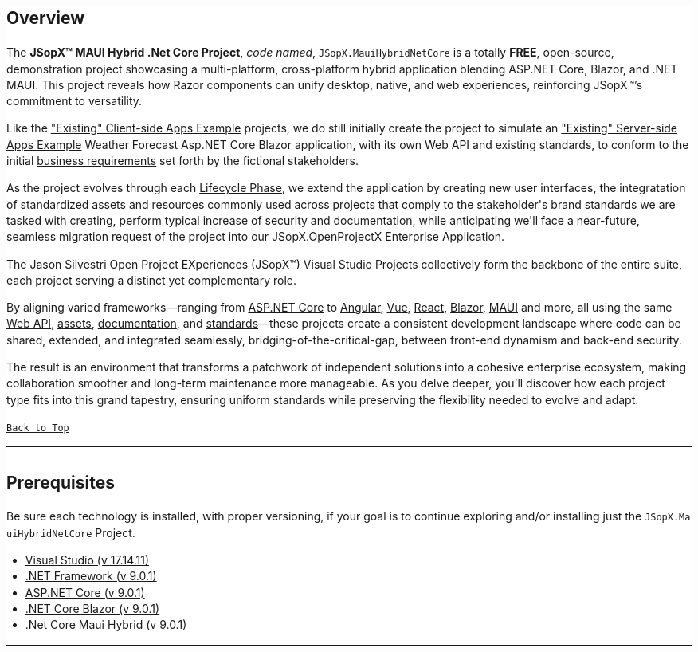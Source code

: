 ## Overview

The **JSopX™ MAUI Hybrid .Net Core Project**, _code named_, `JSopX.MauiHybridNetCore` is a totally **FREE**, open-source, demonstration project showcasing a multi-platform, cross-platform hybrid application blending ASP.NET Core, Blazor, and .NET MAUI. This project reveals how Razor components can unify desktop, native, and web experiences, reinforcing JSopX™’s commitment to versatility.

Like the ["Existing" Client-side Apps Example](../../Introduction/JSopxProjectsFamilies.md#5-client-side-existing-apps-examples) projects, we do still initially create the project to simulate an ["Existing" Server-side Apps Example](../../Introduction/JSopxProjectsFamilies.md#4-server-side-existing-apps-examples) Weather Forecast Asp.NET Core Blazor application, with its own Web API and existing standards, to conform to the initial [business requirements](../../Introduction/JSopxEnterpriseBusinessRequirements.md) set forth by the fictional stakeholders.

As the project evolves through each [Lifecycle Phase](../../Phases/ReadMe.md), we extend the application by creating new user interfaces, the integratation of standardized assets and resources commonly used across projects that comply to the stakeholder's brand standards we are tasked with creating, perform typical increase of security and documentation, while anticipating we'll face a near-future, seamless migration request of the project into our [JSopX.OpenProjectX](../../OpenProjects/jsopx.OpenProjectX/p1/v1/) Enterprise Application.

The Jason Silvestri Open Project EXperiences (JSopX™) Visual Studio Projects collectively form the backbone of the entire suite, each project serving a distinct yet complementary role. 

By aligning varied frameworks—ranging from [ASP.NET Core](../../OpenProjects/jsopx.AspNetCore/README.md) to [Angular](../../OpenProjects/jsopx.AngularCore/README.md), [Vue](../../OpenProjects/jsopx.VueCore/README.md), [React](../../OpenProjects/jsopx.ReactCore/README.md), [Blazor](../../OpenProjects/jsopx.BlazorServerCore/README.md), [MAUI](../../OpenProjects/jsopx.MauiHybridNetCore/README.md) and more, all using the same [Web API](../../OpenProjects/jsopx.WebAPI/README.md), [assets](../../OpenProjects/jsopx.RCLxProper/README.md), [documentation](../../OpenProjects/jsopx.BridgeTooFar/README.md), and [standards](../../Introduction/JSopxDevelopmentStandards.md)—these projects create a consistent development landscape where code can be shared, extended, and integrated seamlessly, bridging-of-the-critical-gap, between front-end dynamism and back-end security. 

The result is an environment that transforms a patchwork of independent solutions into a cohesive enterprise ecosystem, making collaboration smoother and long-term maintenance more manageable. As you delve deeper, you’ll discover how each project type fits into this grand tapestry, ensuring uniform standards while preserving the flexibility needed to evolve and adapt.

[`Back to Top`](#table-of-contents)

---

## **Prerequisites**

Be sure each technology is installed, with proper versioning, if your goal is to continue exploring and/or installing just the `JSopX.MauiHybridNetCore` Project.

- [Visual Studio (v 17.14.11)](../../OpenProjects/jsopx.MauiHybridNetCore/p1/v1/Technologies/#visual-studio)
- [.NET Framework (v 9.0.1)](../../OpenProjects/jsopx.MauiHybridNetCore/p1/v1/Technologies/#net-framework)
- [ASP.NET Core (v 9.0.1)](../../OpenProjects/jsopx.MauiHybridNetCore/p1/v1/Technologies/#aspnet-core)
- [.NET Core Blazor (v 9.0.1)](../../OpenProjects/jsopx.MauiHybridNetCore/p1/v1/Technologies/#net-core-blazor)
- [.Net Core Maui Hybrid (v 9.0.1)](../../OpenProjects/jsopx.MauiHybridNetCore/p1/v1/Technologies/#net-core-maui-hybrid)

---